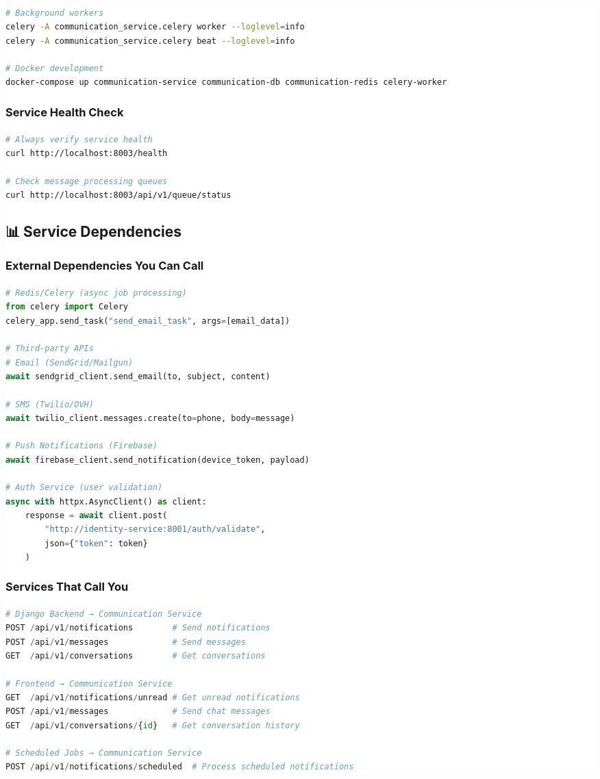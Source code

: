 ```bash
# Background workers
celery -A communication_service.celery worker --loglevel=info
celery -A communication_service.celery beat --loglevel=info

# Docker development
docker-compose up communication-service communication-db communication-redis celery-worker
```

### **Service Health Check**
```bash
# Always verify service health
curl http://localhost:8003/health

# Check message processing queues
curl http://localhost:8003/api/v1/queue/status
```

## 📊 **Service Dependencies**

### **External Dependencies You Can Call**
```python
# Redis/Celery (async job processing)
from celery import Celery
celery_app.send_task("send_email_task", args=[email_data])

# Third-party APIs
# Email (SendGrid/Mailgun)
await sendgrid_client.send_email(to, subject, content)

# SMS (Twilio/OVH)
await twilio_client.messages.create(to=phone, body=message)

# Push Notifications (Firebase)
await firebase_client.send_notification(device_token, payload)

# Auth Service (user validation)
async with httpx.AsyncClient() as client:
    response = await client.post(
        "http://identity-service:8001/auth/validate",
        json={"token": token}
    )
```

### **Services That Call You**
```python
# Django Backend → Communication Service
POST /api/v1/notifications        # Send notifications
POST /api/v1/messages             # Send messages
GET  /api/v1/conversations        # Get conversations

# Frontend → Communication Service  
GET  /api/v1/notifications/unread # Get unread notifications
POST /api/v1/messages             # Send chat messages
GET  /api/v1/conversations/{id}   # Get conversation history

# Scheduled Jobs → Communication Service
POST /api/v1/notifications/scheduled  # Process scheduled notifications
```
